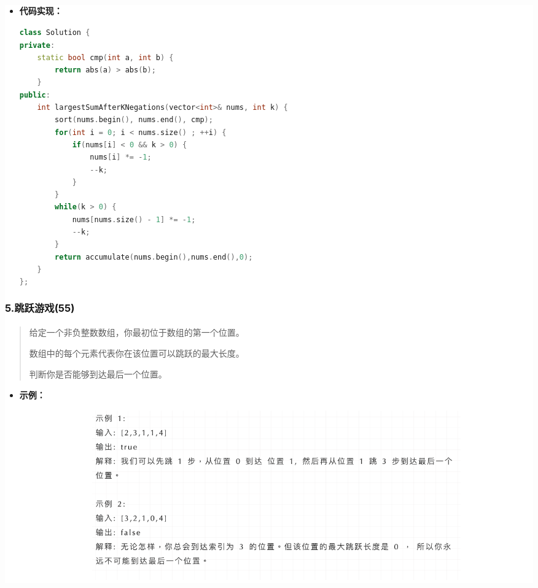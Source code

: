 + **代码实现：**

  ```c++
  class Solution {
  private:
      static bool cmp(int a, int b) {
          return abs(a) > abs(b);
      }
  public:
      int largestSumAfterKNegations(vector<int>& nums, int k) {
          sort(nums.begin(), nums.end(), cmp);
          for(int i = 0; i < nums.size() ; ++i) {
              if(nums[i] < 0 && k > 0) {
                  nums[i] *= -1; 
                  --k;
              }
          }
          while(k > 0) {
              nums[nums.size() - 1] *= -1;
              --k;
          }
          return accumulate(nums.begin(),nums.end(),0);
      }
  };
  ```

  

### 5.跳跃游戏(55)

> 给定一个非负整数数组，你最初位于数组的第一个位置。
>
> 数组中的每个元素代表你在该位置可以跳跃的最大长度。
>
> 判断你是否能够到达最后一个位置。

+ **示例：**

  <div align = center><img src="../images/Greedy8.png" width="600px" /></div>
